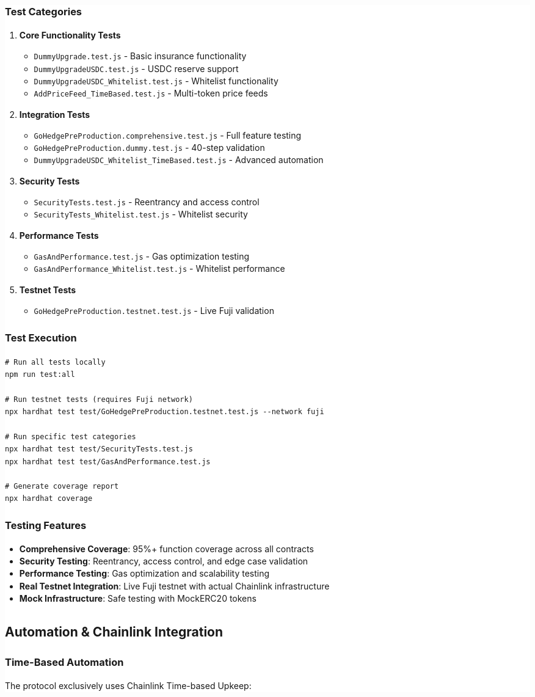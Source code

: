 ### Test Categories

1. **Core Functionality Tests**
   - `DummyUpgrade.test.js` - Basic insurance functionality
   - `DummyUpgradeUSDC.test.js` - USDC reserve support
   - `DummyUpgradeUSDC_Whitelist.test.js` - Whitelist functionality
   - `AddPriceFeed_TimeBased.test.js` - Multi-token price feeds

2. **Integration Tests**
   - `GoHedgePreProduction.comprehensive.test.js` - Full feature testing
   - `GoHedgePreProduction.dummy.test.js` - 40-step validation
   - `DummyUpgradeUSDC_Whitelist_TimeBased.test.js` - Advanced automation

3. **Security Tests**
   - `SecurityTests.test.js` - Reentrancy and access control
   - `SecurityTests_Whitelist.test.js` - Whitelist security

4. **Performance Tests**
   - `GasAndPerformance.test.js` - Gas optimization testing
   - `GasAndPerformance_Whitelist.test.js` - Whitelist performance

5. **Testnet Tests**
   - `GoHedgePreProduction.testnet.test.js` - Live Fuji validation

### Test Execution

```shell
# Run all tests locally
npm run test:all

# Run testnet tests (requires Fuji network)
npx hardhat test test/GoHedgePreProduction.testnet.test.js --network fuji

# Run specific test categories
npx hardhat test test/SecurityTests.test.js
npx hardhat test test/GasAndPerformance.test.js

# Generate coverage report
npx hardhat coverage
```

### Testing Features

- **Comprehensive Coverage**: 95%+ function coverage across all contracts
- **Security Testing**: Reentrancy, access control, and edge case validation
- **Performance Testing**: Gas optimization and scalability testing
- **Real Testnet Integration**: Live Fuji testnet with actual Chainlink infrastructure
- **Mock Infrastructure**: Safe testing with MockERC20 tokens

## Automation & Chainlink Integration

### Time-Based Automation
The protocol exclusively uses Chainlink Time-based Upkeep:
